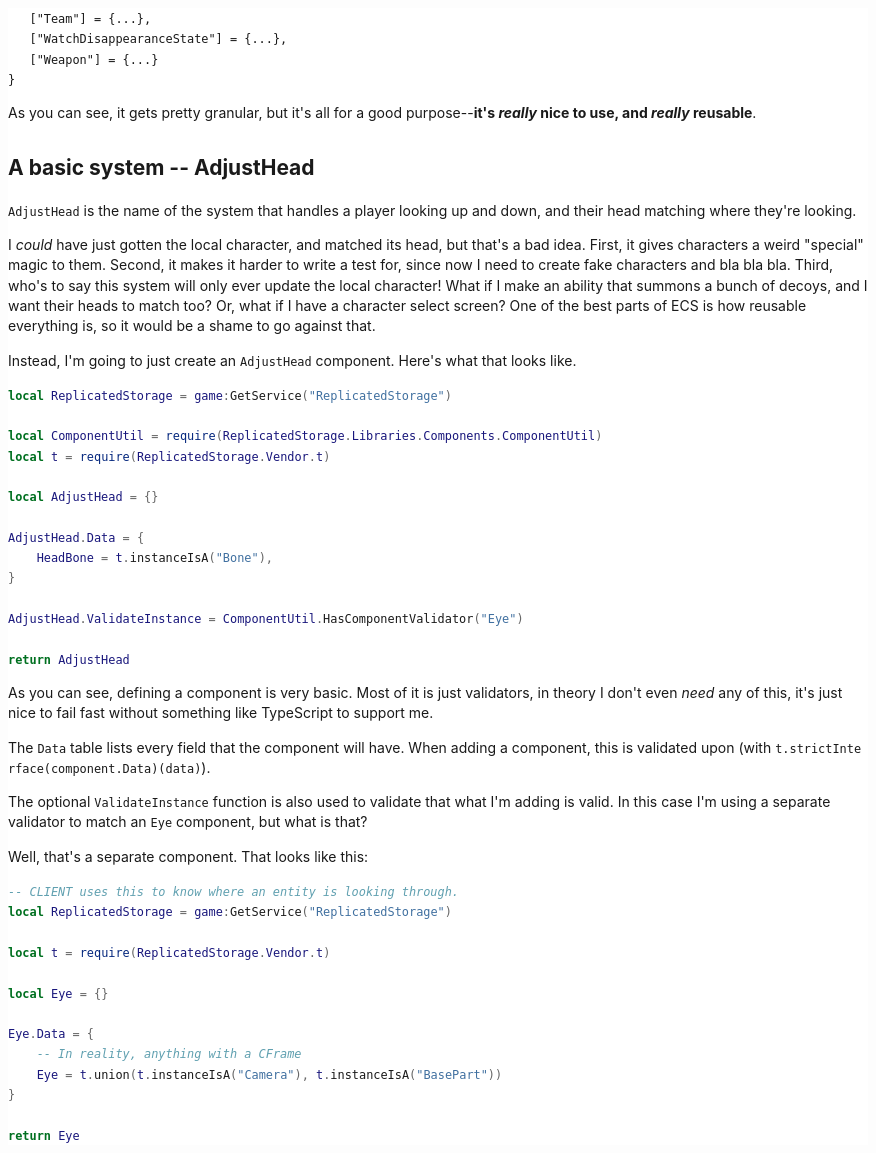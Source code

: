 ```
   ["Team"] = {...},
   ["WatchDisappearanceState"] = {...},
   ["Weapon"] = {...}
}
```

As you can see, it gets pretty granular, but it's all for a good purpose--**it's *really* nice to use, and *really* reusable**.

## A basic system -- AdjustHead

`AdjustHead` is the name of the system that handles a player looking up and down, and their head matching where they're looking.

I *could* have just gotten the local character, and matched its head, but that's a bad idea. First, it gives characters a weird "special" magic to them. Second, it makes it harder to write a test for, since now I need to create fake characters and bla bla bla. Third, who's to say this system will only ever update the local character! What if I make an ability that summons a bunch of decoys, and I want their heads to match too? Or, what if I have a character select screen? One of the best parts of ECS is how reusable everything is, so it would be a shame to go against that.

Instead, I'm going to just create an `AdjustHead` component. Here's what that looks like.

```lua
local ReplicatedStorage = game:GetService("ReplicatedStorage")

local ComponentUtil = require(ReplicatedStorage.Libraries.Components.ComponentUtil)
local t = require(ReplicatedStorage.Vendor.t)

local AdjustHead = {}

AdjustHead.Data = {
	HeadBone = t.instanceIsA("Bone"),
}

AdjustHead.ValidateInstance = ComponentUtil.HasComponentValidator("Eye")

return AdjustHead
```

As you can see, defining a component is very basic. Most of it is just validators, in theory I don't even *need* any of this, it's just nice to fail fast without something like TypeScript to support me.

The `Data` table lists every field that the component will have. When adding a component, this is validated upon (with `t.strictInterface(component.Data)(data)`).

The optional `ValidateInstance` function is also used to validate that what I'm adding is valid. In this case I'm using a separate validator to match an `Eye` component, but what is that?

Well, that's a separate component. That looks like this:

```lua
-- CLIENT uses this to know where an entity is looking through.
local ReplicatedStorage = game:GetService("ReplicatedStorage")

local t = require(ReplicatedStorage.Vendor.t)

local Eye = {}

Eye.Data = {
	-- In reality, anything with a CFrame
	Eye = t.union(t.instanceIsA("Camera"), t.instanceIsA("BasePart"))
}

return Eye
```
